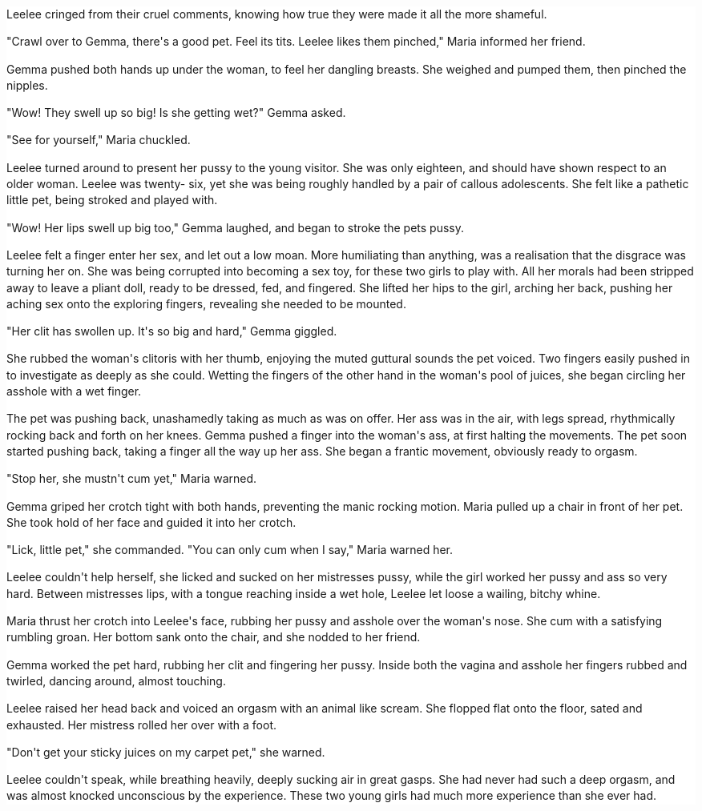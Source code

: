  Leelee cringed from their cruel comments, knowing how true they were made it all the more shameful. 

 "Crawl over to Gemma, there's a good pet. Feel its tits. Leelee likes them pinched," Maria informed her friend. 

 Gemma pushed both hands up under the woman, to feel her dangling breasts. She weighed and pumped them, then pinched the nipples. 

 "Wow! They swell up so big! Is she getting wet?" Gemma asked. 

 "See for yourself," Maria chuckled. 

 Leelee turned around to present her pussy to the young visitor. She was only eighteen, and should have shown respect to an older woman. Leelee was twenty- six, yet she was being roughly handled by a pair of callous adolescents. She felt like a pathetic little pet, being stroked and played with. 

 "Wow! Her lips swell up big too," Gemma laughed, and began to stroke the pets pussy. 

 Leelee felt a finger enter her sex, and let out a low moan. More humiliating than anything, was a realisation that the disgrace was turning her on. She was being corrupted into becoming a sex toy, for these two girls to play with. All her morals had been stripped away to leave a pliant doll, ready to be dressed, fed, and fingered. She lifted her hips to the girl, arching her back, pushing her aching sex onto the exploring fingers, revealing she needed to be mounted. 

 "Her clit has swollen up. It's so big and hard," Gemma giggled. 

 She rubbed the woman's clitoris with her thumb, enjoying the muted guttural sounds the pet voiced. Two fingers easily pushed in to investigate as deeply as she could. Wetting the fingers of the other hand in the woman's pool of juices, she began circling her asshole with a wet finger. 

 The pet was pushing back, unashamedly taking as much as was on offer. Her ass was in the air, with legs spread, rhythmically rocking back and forth on her knees. Gemma pushed a finger into the woman's ass, at first halting the movements. The pet soon started pushing back, taking a finger all the way up her ass. She began a frantic movement, obviously ready to orgasm. 

 "Stop her, she mustn't cum yet," Maria warned. 

 Gemma griped her crotch tight with both hands, preventing the manic rocking motion. Maria pulled up a chair in front of her pet. She took hold of her face and guided it into her crotch. 

 "Lick, little pet," she commanded. "You can only cum when I say," Maria warned her. 

 Leelee couldn't help herself, she licked and sucked on her mistresses pussy, while the girl worked her pussy and ass so very hard. Between mistresses lips, with a tongue reaching inside a wet hole, Leelee let loose a wailing, bitchy whine. 

 Maria thrust her crotch into Leelee's face, rubbing her pussy and asshole over the woman's nose. She cum with a satisfying rumbling groan. Her bottom sank onto the chair, and she nodded to her friend. 

 Gemma worked the pet hard, rubbing her clit and fingering her pussy. Inside both the vagina and asshole her fingers rubbed and twirled, dancing around, almost touching. 

 Leelee raised her head back and voiced an orgasm with an animal like scream. She flopped flat onto the floor, sated and exhausted. Her mistress rolled her over with a foot. 

 "Don't get your sticky juices on my carpet pet," she warned. 

 Leelee couldn't speak, while breathing heavily, deeply sucking air in great gasps. She had never had such a deep orgasm, and was almost knocked unconscious by the experience. These two young girls had much more experience than she ever had. 
